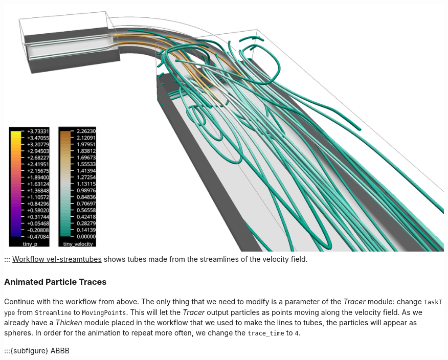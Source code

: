 ![](cfd/vel-streamtubes-vis.png)
:::
[Workflow vel-streamtubes](vistle:///open#workflow/tutorial/vel-streamtubes) shows tubes made from the streamlines of the velocity field.

### Animated Particle Traces

Continue with the workflow from above.
The only thing that we need to modify is a parameter of the *Tracer* module:
change `taskType` from `Streamline` to `MovingPoints`.
This will let the *Tracer* output particles as points moving along the velocity field.
As we already have a *Thicken* module placed in the workflow that we used to make the lines to tubes, the particles will appear as spheres.
In order for the animation to repeat more often, we change the `trace_time` to `4`.

:::{subfigure} ABBB